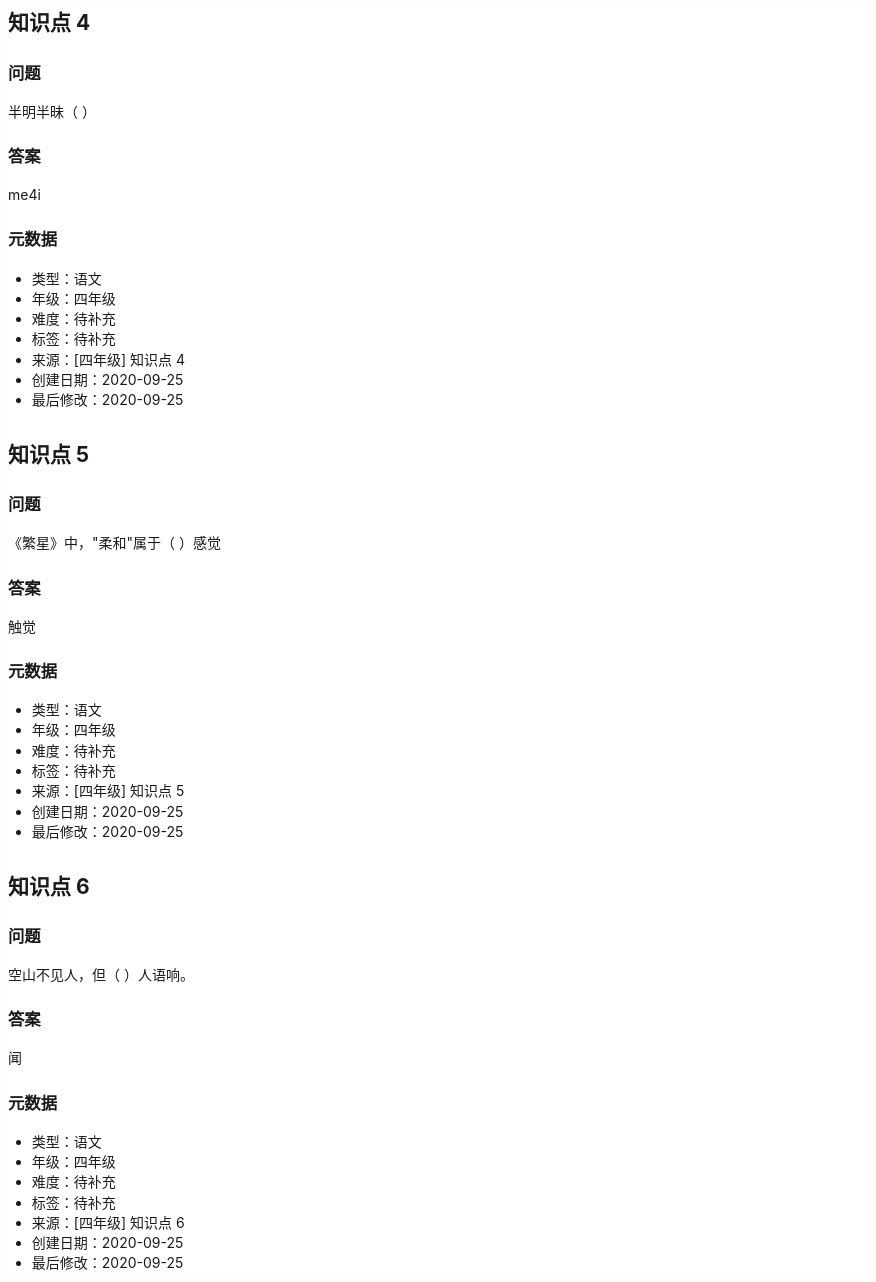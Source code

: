 
## 知识点 4
### 问题
半明半昧（ ）

### 答案  
me4i

### 元数据
- 类型：语文
- 年级：四年级
- 难度：待补充
- 标签：待补充
- 来源：[四年级] 知识点 4
- 创建日期：2020-09-25
- 最后修改：2020-09-25


## 知识点 5
### 问题
《繁星》中，"柔和"属于（ ）感觉

### 答案  
触觉

### 元数据
- 类型：语文
- 年级：四年级
- 难度：待补充
- 标签：待补充
- 来源：[四年级] 知识点 5
- 创建日期：2020-09-25
- 最后修改：2020-09-25


## 知识点 6
### 问题
空山不见人，但（ ）人语响。

### 答案  
闻

### 元数据
- 类型：语文
- 年级：四年级
- 难度：待补充
- 标签：待补充
- 来源：[四年级] 知识点 6
- 创建日期：2020-09-25
- 最后修改：2020-09-25
